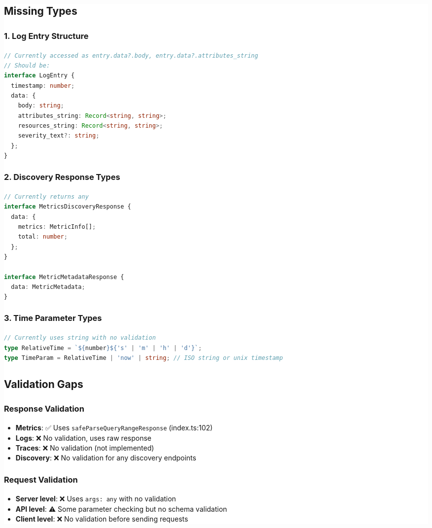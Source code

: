 ## Missing Types

### 1. Log Entry Structure
```typescript
// Currently accessed as entry.data?.body, entry.data?.attributes_string
// Should be:
interface LogEntry {
  timestamp: number;
  data: {
    body: string;
    attributes_string: Record<string, string>;
    resources_string: Record<string, string>;
    severity_text?: string;
  };
}
```

### 2. Discovery Response Types
```typescript
// Currently returns any
interface MetricsDiscoveryResponse {
  data: {
    metrics: MetricInfo[];
    total: number;
  };
}

interface MetricMetadataResponse {
  data: MetricMetadata;
}
```

### 3. Time Parameter Types
```typescript
// Currently uses string with no validation
type RelativeTime = `${number}${'s' | 'm' | 'h' | 'd'}`;
type TimeParam = RelativeTime | 'now' | string; // ISO string or unix timestamp
```

## Validation Gaps

### Response Validation
- **Metrics**: ✅ Uses `safeParseQueryRangeResponse` (index.ts:102)
- **Logs**: ❌ No validation, uses raw response
- **Traces**: ❌ No validation (not implemented)
- **Discovery**: ❌ No validation for any discovery endpoints

### Request Validation
- **Server level**: ❌ Uses `args: any` with no validation
- **API level**: ⚠️ Some parameter checking but no schema validation
- **Client level**: ❌ No validation before sending requests
